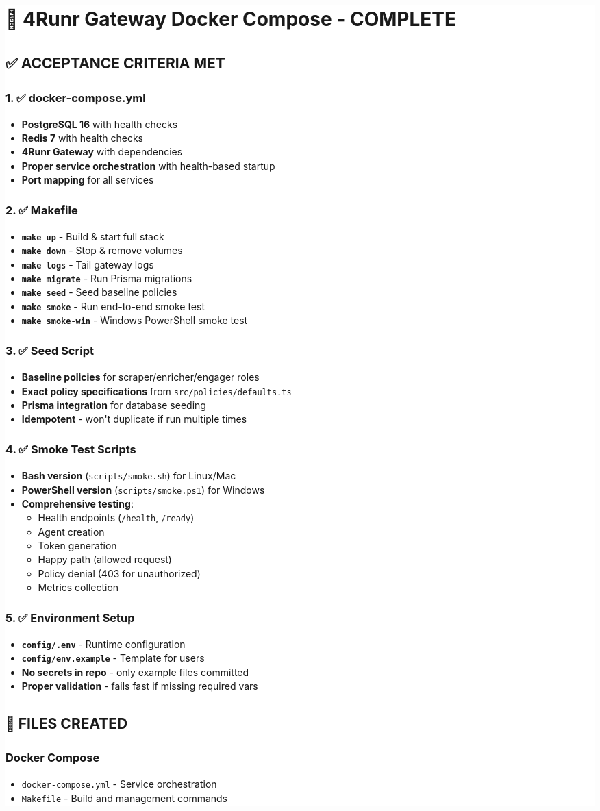 # 🐳 4Runr Gateway Docker Compose - COMPLETE

## ✅ **ACCEPTANCE CRITERIA MET**

### 1. ✅ **docker-compose.yml**
- **PostgreSQL 16** with health checks
- **Redis 7** with health checks  
- **4Runr Gateway** with dependencies
- **Proper service orchestration** with health-based startup
- **Port mapping** for all services

### 2. ✅ **Makefile**
- **`make up`** - Build & start full stack
- **`make down`** - Stop & remove volumes
- **`make logs`** - Tail gateway logs
- **`make migrate`** - Run Prisma migrations
- **`make seed`** - Seed baseline policies
- **`make smoke`** - Run end-to-end smoke test
- **`make smoke-win`** - Windows PowerShell smoke test

### 3. ✅ **Seed Script**
- **Baseline policies** for scraper/enricher/engager roles
- **Exact policy specifications** from `src/policies/defaults.ts`
- **Prisma integration** for database seeding
- **Idempotent** - won't duplicate if run multiple times

### 4. ✅ **Smoke Test Scripts**
- **Bash version** (`scripts/smoke.sh`) for Linux/Mac
- **PowerShell version** (`scripts/smoke.ps1`) for Windows
- **Comprehensive testing**:
  - Health endpoints (`/health`, `/ready`)
  - Agent creation
  - Token generation
  - Happy path (allowed request)
  - Policy denial (403 for unauthorized)
  - Metrics collection

### 5. ✅ **Environment Setup**
- **`config/.env`** - Runtime configuration
- **`config/env.example`** - Template for users
- **No secrets in repo** - only example files committed
- **Proper validation** - fails fast if missing required vars

## 📁 **FILES CREATED**

### **Docker Compose**
- `docker-compose.yml` - Service orchestration
- `Makefile` - Build and management commands
